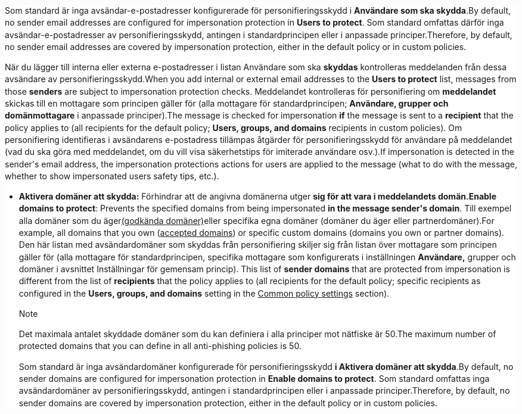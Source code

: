   <span data-ttu-id="2c185-238">Som standard är inga avsändar-e-postadresser konfigurerade för personifieringsskydd i **Användare som ska skydda**.</span><span class="sxs-lookup"><span data-stu-id="2c185-238">By default, no sender email addresses are configured for impersonation protection in **Users to protect**.</span></span> <span data-ttu-id="2c185-239">Som standard omfattas därför inga avsändar-e-postadresser av personifieringsskydd, antingen i standardprincipen eller i anpassade principer.</span><span class="sxs-lookup"><span data-stu-id="2c185-239">Therefore, by default, no sender email addresses are covered by impersonation protection, either in the default policy or in custom policies.</span></span>

  <span data-ttu-id="2c185-240">När du lägger till interna  eller externa e-postadresser i listan Användare som ska **skyddas** kontrolleras meddelanden från dessa avsändare av personifieringsskydd.</span><span class="sxs-lookup"><span data-stu-id="2c185-240">When you add internal or external email addresses to the **Users to protect** list, messages from those **senders** are subject to impersonation protection checks.</span></span> <span data-ttu-id="2c185-241">Meddelandet kontrolleras för personifiering om **meddelandet** skickas  till en mottagare som principen gäller för (alla mottagare för standardprincipen; **Användare, grupper och domänmottagare** i anpassade principer).</span><span class="sxs-lookup"><span data-stu-id="2c185-241">The message is checked for impersonation **if** the message is sent to a **recipient** that the policy applies to (all recipients for the default policy; **Users, groups, and domains** recipients in custom policies).</span></span> <span data-ttu-id="2c185-242">Om personifiering identifieras i avsändarens e-postadress tillämpas åtgärder för personifieringsskydd för användare på meddelandet (vad du ska göra med meddelandet, om du vill visa säkerhetstips för imiterade användare osv.).</span><span class="sxs-lookup"><span data-stu-id="2c185-242">If impersonation is detected in the sender's email address, the impersonation protections actions for users are applied to the message (what to do with the message, whether to show impersonated users safety tips, etc.).</span></span>

- <span data-ttu-id="2c185-243">**Aktivera domäner att skydda:** Förhindrar att de angivna domänerna utger **sig för att vara i meddelandets domän.**</span><span class="sxs-lookup"><span data-stu-id="2c185-243">**Enable domains to protect**: Prevents the specified domains from being impersonated **in the message sender's domain**.</span></span> <span data-ttu-id="2c185-244">Till exempel alla domäner som du äger[(godkända domäner)](/exchange/mail-flow-best-practices/manage-accepted-domains/manage-accepted-domains)eller specifika egna domäner (domäner du äger eller partnerdomäner).</span><span class="sxs-lookup"><span data-stu-id="2c185-244">For example, all domains that you own ([accepted domains](/exchange/mail-flow-best-practices/manage-accepted-domains/manage-accepted-domains)) or specific custom domains (domains you own or partner domains).</span></span> <span data-ttu-id="2c185-245">Den här  listan med avsändardomäner som skyddas från personifiering skiljer sig från listan över mottagare som principen gäller för (alla mottagare [](#common-policy-settings) för standardprincipen, specifika mottagare som konfigurerats i inställningen **Användare,** grupper och domäner i avsnittet Inställningar för gemensam princip). </span><span class="sxs-lookup"><span data-stu-id="2c185-245">This list of **sender domains** that are protected from impersonation is different from the list of **recipients** that the policy applies to (all recipients for the default policy; specific recipients as configured in the **Users, groups, and domains** setting in the [Common policy settings](#common-policy-settings) section).</span></span>

  > [!NOTE]
  > <span data-ttu-id="2c185-246">Det maximala antalet skyddade domäner som du kan definiera i alla principer mot nätfiske är 50.</span><span class="sxs-lookup"><span data-stu-id="2c185-246">The maximum number of protected domains that you can define in all anti-phishing policies is 50.</span></span>

  <span data-ttu-id="2c185-247">Som standard är inga avsändardomäner konfigurerade för personifieringsskydd **i Aktivera domäner att skydda**.</span><span class="sxs-lookup"><span data-stu-id="2c185-247">By default, no sender domains are configured for impersonation protection in **Enable domains to protect**.</span></span> <span data-ttu-id="2c185-248">Som standard omfattas inga avsändardomäner av personifieringsskydd, antingen i standardprincipen eller i anpassade principer.</span><span class="sxs-lookup"><span data-stu-id="2c185-248">Therefore, by default, no sender domains are covered by impersonation protection, either in the default policy or in custom policies.</span></span>
